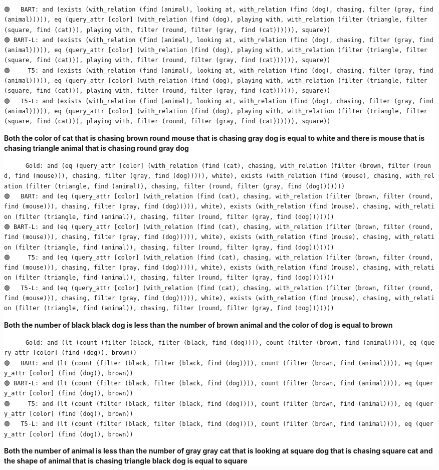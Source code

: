 ```
🟢   BART: and (exists (with_relation (find (animal), looking at, with_relation (find (dog), chasing, filter (gray, find (animal))))), eq (query_attr [color] (with_relation (find (dog), playing with, with_relation (filter (triangle, filter (square, find (cat))), playing with, filter (round, filter (gray, find (cat)))))), square))
🟢 BART-L: and (exists (with_relation (find (animal), looking at, with_relation (find (dog), chasing, filter (gray, find (animal))))), eq (query_attr [color] (with_relation (find (dog), playing with, with_relation (filter (triangle, filter (square, find (cat))), playing with, filter (round, filter (gray, find (cat)))))), square))
🟢     T5: and (exists (with_relation (find (animal), looking at, with_relation (find (dog), chasing, filter (gray, find (animal))))), eq (query_attr [color] (with_relation (find (dog), playing with, with_relation (filter (triangle, filter (square, find (cat))), playing with, filter (round, filter (gray, find (cat)))))), square))
🟢   T5-L: and (exists (with_relation (find (animal), looking at, with_relation (find (dog), chasing, filter (gray, find (animal))))), eq (query_attr [color] (with_relation (find (dog), playing with, with_relation (filter (triangle, filter (square, find (cat))), playing with, filter (round, filter (gray, find (cat)))))), square))

```
**Both the color of cat that is chasing brown round mouse that is chasing gray dog is equal to white and there is mouse that is chasing triangle animal that is chasing round gray dog**
 ```
       Gold: and (eq (query_attr [color] (with_relation (find (cat), chasing, with_relation (filter (brown, filter (round, find (mouse))), chasing, filter (gray, find (dog))))), white), exists (with_relation (find (mouse), chasing, with_relation (filter (triangle, find (animal)), chasing, filter (round, filter (gray, find (dog)))))))
🟢   BART: and (eq (query_attr [color] (with_relation (find (cat), chasing, with_relation (filter (brown, filter (round, find (mouse))), chasing, filter (gray, find (dog))))), white), exists (with_relation (find (mouse), chasing, with_relation (filter (triangle, find (animal)), chasing, filter (round, filter (gray, find (dog)))))))
🟢 BART-L: and (eq (query_attr [color] (with_relation (find (cat), chasing, with_relation (filter (brown, filter (round, find (mouse))), chasing, filter (gray, find (dog))))), white), exists (with_relation (find (mouse), chasing, with_relation (filter (triangle, find (animal)), chasing, filter (round, filter (gray, find (dog)))))))
🟢     T5: and (eq (query_attr [color] (with_relation (find (cat), chasing, with_relation (filter (brown, filter (round, find (mouse))), chasing, filter (gray, find (dog))))), white), exists (with_relation (find (mouse), chasing, with_relation (filter (triangle, find (animal)), chasing, filter (round, filter (gray, find (dog)))))))
🟢   T5-L: and (eq (query_attr [color] (with_relation (find (cat), chasing, with_relation (filter (brown, filter (round, find (mouse))), chasing, filter (gray, find (dog))))), white), exists (with_relation (find (mouse), chasing, with_relation (filter (triangle, find (animal)), chasing, filter (round, filter (gray, find (dog)))))))

```
**Both the number of black black dog is less than the number of brown animal and the color of dog is equal to brown**
 ```
       Gold: and (lt (count (filter (black, filter (black, find (dog)))), count (filter (brown, find (animal)))), eq (query_attr [color] (find (dog)), brown))
🟢   BART: and (lt (count (filter (black, filter (black, find (dog)))), count (filter (brown, find (animal)))), eq (query_attr [color] (find (dog)), brown))
🟢 BART-L: and (lt (count (filter (black, filter (black, find (dog)))), count (filter (brown, find (animal)))), eq (query_attr [color] (find (dog)), brown))
🟢     T5: and (lt (count (filter (black, filter (black, find (dog)))), count (filter (brown, find (animal)))), eq (query_attr [color] (find (dog)), brown))
🟢   T5-L: and (lt (count (filter (black, filter (black, find (dog)))), count (filter (brown, find (animal)))), eq (query_attr [color] (find (dog)), brown))

```
**Both the number of animal is less than the number of gray gray cat that is looking at square dog that is chasing square cat and the shape of animal that is chasing triangle black dog is equal to square**
 ```
 ```